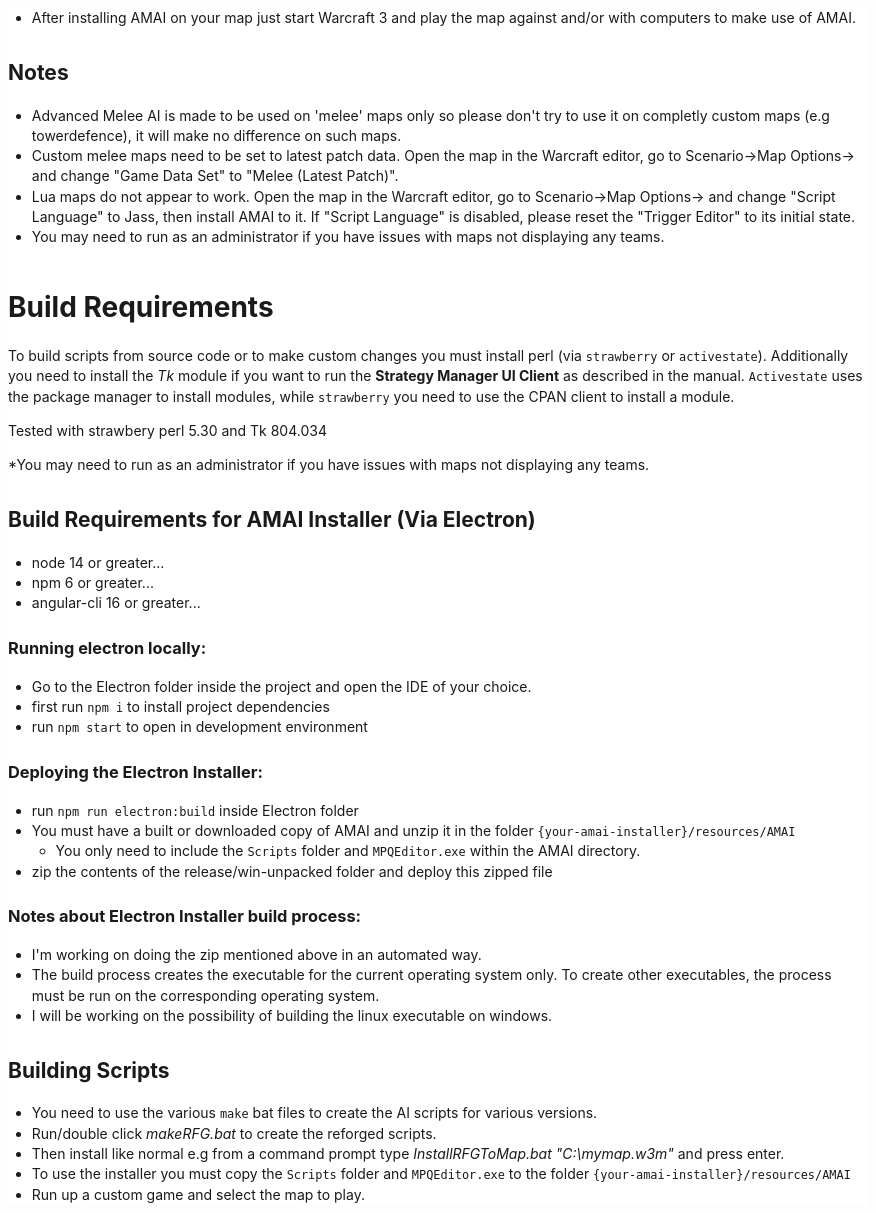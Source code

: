 - After installing AMAI on your map just start Warcraft 3 and play the map against and/or with computers to make use of AMAI.

## Notes
- Advanced Melee AI is made to be used on 'melee' maps only so please don't try to use it on completly custom maps (e.g towerdefence), it will make no difference on such maps.
- Custom melee maps need to be set to latest patch data. Open the map in the Warcraft editor, go to Scenario->Map Options-> and change "Game Data Set" to "Melee (Latest Patch)".
- Lua maps do not appear to work. Open the map in the Warcraft editor, go to Scenario->Map Options-> and change "Script Language" to Jass, then install AMAI to it. If "Script Language" is disabled, please reset the "Trigger Editor" to its initial state.
- You may need to run as an administrator if you have issues with maps not displaying any teams.

# Build Requirements
To build scripts from source code or to make custom changes you must install perl (via `strawberry` or `activestate`).
Additionally you need to install the *Tk* module if you want to run the **Strategy Manager UI Client** as described in the manual.
`Activestate` uses the package manager to install modules, while `strawberry` you need to use the CPAN client to install a module.

Tested with strawbery perl 5.30 and Tk 804.034

*You may need to run as an administrator if you have issues with maps not displaying any teams.

## Build Requirements for AMAI Installer (Via Electron)
- node 14 or greater...
- npm 6 or greater...
- angular-cli 16 or greater...

### Running electron locally:
- Go to the Electron folder inside the project and open the IDE of your choice.
- first run `npm i` to install project dependencies
- run `npm start` to open in development environment

### Deploying the Electron Installer:
- run `npm run electron:build` inside Electron folder
- You must have a built or downloaded copy of AMAI and unzip it in the folder `{your-amai-installer}/resources/AMAI`
  - You only need to include the `Scripts` folder and `MPQEditor.exe` within the AMAI directory.
- zip the contents of the release/win-unpacked folder and deploy this zipped file

### Notes about Electron Installer build process:
- I'm working on doing the zip mentioned above in an automated way.
- The build process creates the executable for the current operating system only. To create other executables, the process must be run on the corresponding operating system.
- I will be working on the possibility of building the linux executable on windows.

## Building Scripts
- You need to use the various `make` bat files to create the AI scripts for various versions.
- Run/double click *makeRFG.bat* to create the reforged scripts.
- Then install like normal e.g from a command prompt type *InstallRFGToMap.bat "C:\mymap.w3m"* and press enter.
- To use the installer you must copy the `Scripts` folder and `MPQEditor.exe` to the folder `{your-amai-installer}/resources/AMAI`
- Run up a custom game and select the map to play.

